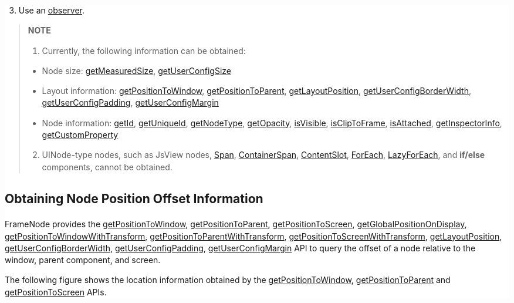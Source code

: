 3. Use an [observer](../reference/apis-arkui/js-apis-arkui-observer.md).

> **NOTE**
>
> 1. Currently, the following information can be obtained:
>
> - Node size: [getMeasuredSize](../reference/apis-arkui/js-apis-arkui-frameNode.md#getmeasuredsize12), [getUserConfigSize](../reference/apis-arkui/js-apis-arkui-frameNode.md#getuserconfigsize12)
> 
> - Layout information: [getPositionToWindow](../reference/apis-arkui/js-apis-arkui-frameNode.md#getpositiontowindow12), [getPositionToParent](../reference/apis-arkui/js-apis-arkui-frameNode.md#getpositiontoparent12), [getLayoutPosition](../reference/apis-arkui/js-apis-arkui-frameNode.md#getlayoutposition12), [getUserConfigBorderWidth](../reference/apis-arkui/js-apis-arkui-frameNode.md#getuserconfigborderwidth12), [getUserConfigPadding](../reference/apis-arkui/js-apis-arkui-frameNode.md#getuserconfigpadding12), [getUserConfigMargin](../reference/apis-arkui/js-apis-arkui-frameNode.md#getuserconfigmargin12)
> 
> - Node information: [getId](../reference/apis-arkui/js-apis-arkui-frameNode.md#getid12), [getUniqueId](../reference/apis-arkui/js-apis-arkui-frameNode.md#getuniqueid12), [getNodeType](../reference/apis-arkui/js-apis-arkui-frameNode.md#getnodetype12), [getOpacity](../reference/apis-arkui/js-apis-arkui-frameNode.md#getopacity12), [isVisible](../reference/apis-arkui/js-apis-arkui-frameNode.md#isvisible12), [isClipToFrame](../reference/apis-arkui/js-apis-arkui-frameNode.md#iscliptoframe12), [isAttached](../reference/apis-arkui/js-apis-arkui-frameNode.md#isattached12), [getInspectorInfo](../reference/apis-arkui/js-apis-arkui-frameNode.md#getinspectorinfo12), [getCustomProperty](../reference/apis-arkui/js-apis-arkui-frameNode.md#getcustomproperty12)
>
> 2. UINode-type nodes, such as JsView nodes, [Span](../../application-dev/reference/apis-arkui/arkui-ts/ts-basic-components-span.md), [ContainerSpan](../../application-dev/reference/apis-arkui/arkui-ts/ts-basic-components-containerspan.md), [ContentSlot](../../application-dev/reference/apis-arkui/arkui-ts/ts-components-contentSlot.md), [ForEach](../../application-dev/reference/apis-arkui/arkui-ts/ts-rendering-control-foreach.md), [LazyForEach](../../application-dev/reference/apis-arkui/arkui-ts/ts-rendering-control-lazyforeach.md), and **if/else** components, cannot be obtained.

## Obtaining Node Position Offset Information

FrameNode provides the [getPositionToWindow](../reference/apis-arkui/js-apis-arkui-frameNode.md#getpositiontowindow12), [getPositionToParent](../reference/apis-arkui/js-apis-arkui-frameNode.md#getpositiontoparent12), [getPositionToScreen](../reference/apis-arkui/js-apis-arkui-frameNode.md#getpositiontoscreen12), [getGlobalPositionOnDisplay](../reference/apis-arkui/js-apis-arkui-frameNode.md#getglobalpositionondisplay20), [getPositionToWindowWithTransform](../reference/apis-arkui/js-apis-arkui-frameNode.md#getpositiontowindowwithtransform12), [getPositionToParentWithTransform](../reference/apis-arkui/js-apis-arkui-frameNode.md#getpositiontoparentwithtransform12), [getPositionToScreenWithTransform](../reference/apis-arkui/js-apis-arkui-frameNode.md#getpositiontoscreenwithtransform12), [getLayoutPosition](../reference/apis-arkui/js-apis-arkui-frameNode.md#getlayoutposition12), [getUserConfigBorderWidth](../reference/apis-arkui/js-apis-arkui-frameNode.md#getuserconfigborderwidth12), [getUserConfigPadding](../reference/apis-arkui/js-apis-arkui-frameNode.md#getuserconfigpadding12), [getUserConfigMargin](../reference/apis-arkui/js-apis-arkui-frameNode.md#getuserconfigmargin12) API to query the offset of a node relative to the window, parent component, and screen.

The following figure shows the location information obtained by the [getPositionToWindow](../reference/apis-arkui/js-apis-arkui-frameNode.md#getpositiontowindow12), [getPositionToParent](../reference/apis-arkui/js-apis-arkui-frameNode.md#getpositiontoparent12) and [getPositionToScreen](../reference/apis-arkui/js-apis-arkui-frameNode.md#getpositiontoscreen12) APIs.
